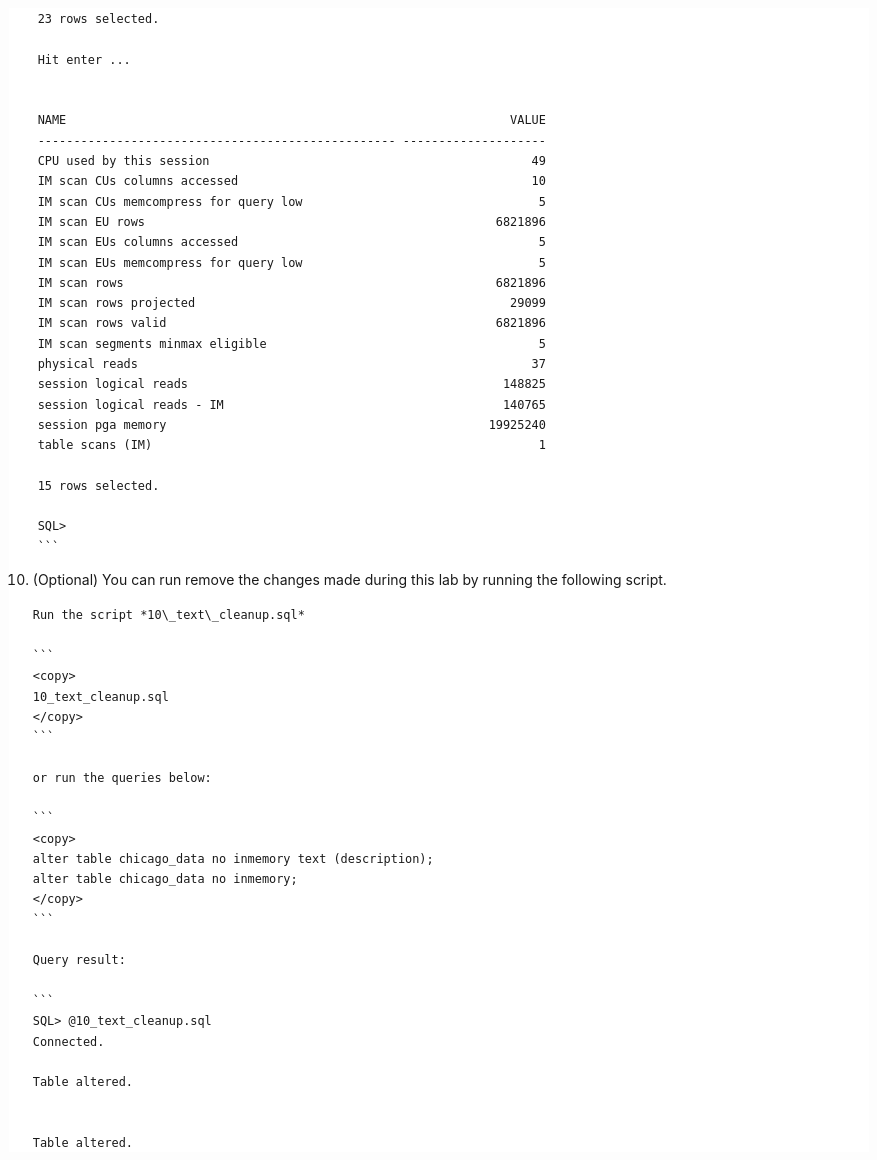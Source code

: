 
		23 rows selected.

		Hit enter ...


		NAME                                                              VALUE
		-------------------------------------------------- --------------------
		CPU used by this session                                             49
		IM scan CUs columns accessed                                         10
		IM scan CUs memcompress for query low                                 5
		IM scan EU rows                                                 6821896
		IM scan EUs columns accessed                                          5
		IM scan EUs memcompress for query low                                 5
		IM scan rows                                                    6821896
		IM scan rows projected                                            29099
		IM scan rows valid                                              6821896
		IM scan segments minmax eligible                                      5
		physical reads                                                       37
		session logical reads                                            148825
		session logical reads - IM                                       140765
		session pga memory                                             19925240
		table scans (IM)                                                      1

		15 rows selected.

		SQL> 
		```

10. (Optional) You can run remove the changes made during this lab by running the following script.    

		Run the script *10\_text\_cleanup.sql*

		```
		<copy>
		10_text_cleanup.sql
		</copy>    
		```

		or run the queries below:

		```
		<copy>
		alter table chicago_data no inmemory text (description);
		alter table chicago_data no inmemory;
		</copy>
		```

		Query result:

		```
		SQL> @10_text_cleanup.sql
		Connected.

		Table altered.


		Table altered.
